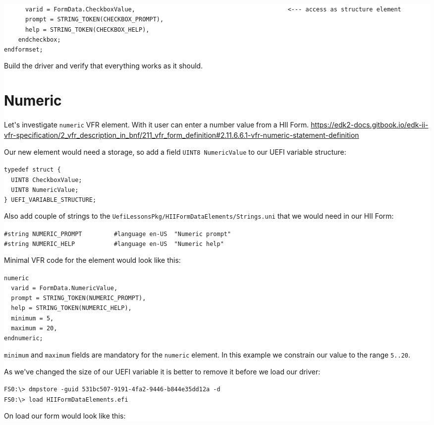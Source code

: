 ```
      varid = FormData.CheckboxValue,                                           <--- access as structure element
      prompt = STRING_TOKEN(CHECKBOX_PROMPT),
      help = STRING_TOKEN(CHECKBOX_HELP),
    endcheckbox;
endformset;
```

Build the driver and verify that everything works as it should.

# Numeric

Let's investigate `numeric` VFR element. With it user can enter a number value from a HII Form. https://edk2-docs.gitbook.io/edk-ii-vfr-specification/2_vfr_description_in_bnf/211_vfr_form_definition#2.11.6.6.1-vfr-numeric-statement-definition

Our new element would need a storage, so add a field `UINT8 NumericValue` to our UEFI variable structure:
```
typedef struct {
  UINT8 CheckboxValue;
  UINT8 NumericValue;
} UEFI_VARIABLE_STRUCTURE;
```
Also add couple of strings to the `UefiLessonsPkg/HIIFormDataElements/Strings.uni` that we would need in our HII Form:
```
#string NUMERIC_PROMPT         #language en-US  "Numeric prompt"
#string NUMERIC_HELP           #language en-US  "Numeric help"
```

Minimal VFR code for the element would look like this:
```
numeric
  varid = FormData.NumericValue,
  prompt = STRING_TOKEN(NUMERIC_PROMPT),
  help = STRING_TOKEN(NUMERIC_HELP),
  minimum = 5,
  maximum = 20,
endnumeric;
```
`minimum` and `maximum` fields are mandatory for the `numeric` element. In this example we constrain our value to the range `5..20`.

As we've changed the size of our UEFI variable it is better to remove it before we load our driver:
```
FS0:\> dmpstore -guid 531bc507-9191-4fa2-9446-b844e35dd12a -d
FS0:\> load HIIFormDataElements.efi
```

On load our form would look like this:
